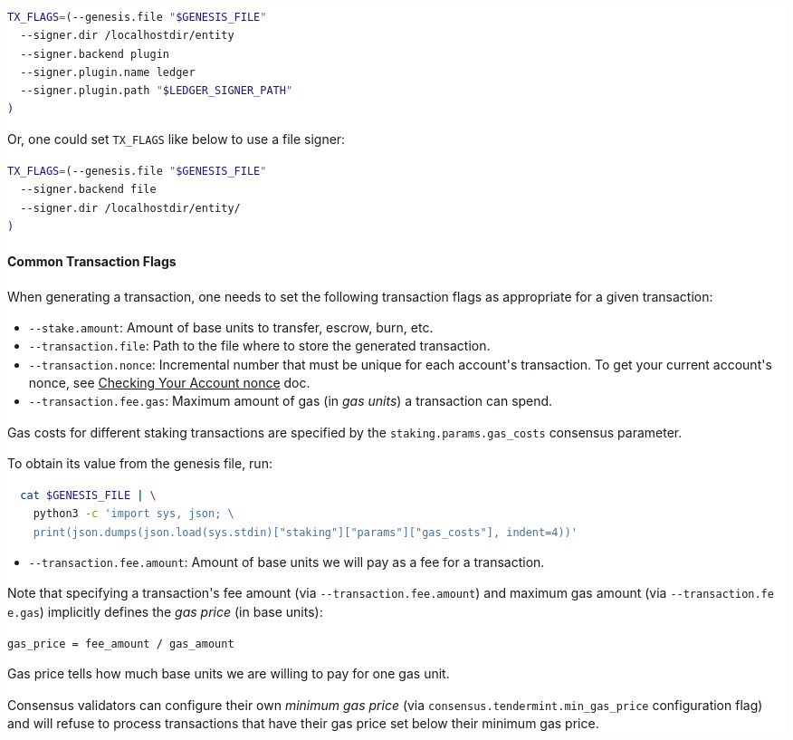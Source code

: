 ```bash
TX_FLAGS=(--genesis.file "$GENESIS_FILE"
  --signer.dir /localhostdir/entity
  --signer.backend plugin
  --signer.plugin.name ledger
  --signer.plugin.path "$LEDGER_SIGNER_PATH"
)
```

Or, one could set `TX_FLAGS` like below to use a file signer:

```bash
TX_FLAGS=(--genesis.file "$GENESIS_FILE"
  --signer.backend file
  --signer.dir /localhostdir/entity/
)
```

#### Common Transaction Flags

When generating a transaction, one needs to set the following transaction flags
as appropriate for a given transaction:

* `--stake.amount`: Amount of base units to transfer, escrow, burn, etc.
* `--transaction.file`: Path to the file where to store the generated
  transaction.
* `--transaction.nonce`: Incremental number that must be unique for each
  account's transaction. To get your current account's nonce, see
  [Checking Your Account nonce](#nonce) doc.
* `--transaction.fee.gas`: Maximum amount of gas (in *gas units*) a transaction
  can spend.

Gas costs for different staking transactions are specified by the
`staking.params.gas_costs` consensus parameter.

To obtain its value from the genesis file, run:

```bash
  cat $GENESIS_FILE | \
    python3 -c 'import sys, json; \
    print(json.dumps(json.load(sys.stdin)["staking"]["params"]["gas_costs"], indent=4))'
```

- `--transaction.fee.amount`: Amount of base units we will pay as a fee for a
  transaction.

Note that specifying a transaction's fee amount (via `--transaction.fee.amount`)
and maximum gas amount (via `--transaction.fee.gas`) implicitly defines the
*gas price* (in base units):

```
gas_price = fee_amount / gas_amount
```

Gas price tells how much base units we are willing to pay for one gas unit.

Consensus validators can configure their own *minimum gas price*
(via `consensus.tendermint.min_gas_price` configuration flag) and will refuse to
process transactions that have their gas price set below their minimum gas
price.


[Oasis Core Ledger]: https://github.com/oasisprotocol/oasis-core-ledger/blob/master/docs/usage/transactions.md
[Running a Node on the Network]: https://github.com/oasisprotocol/docs/blob/main/docs/node/run-your-node/validator-node.mdx#creating-your-entity
[genesis file]: ../consensus/genesis.md#genesis-file
[canonical form]: ../consensus/genesis.md#canonical-form
[consensus layer services]: ../consensus/README.md
[staking token symbol]: ../consensus/services/staking.md#tokens-and-base-units
[staking accounts]: ../consensus/services/staking.md#accounts
[Commission]: https://github.com/oasisprotocol/docs/blob/main/docs/general/manage-tokens/terminology.md#commission